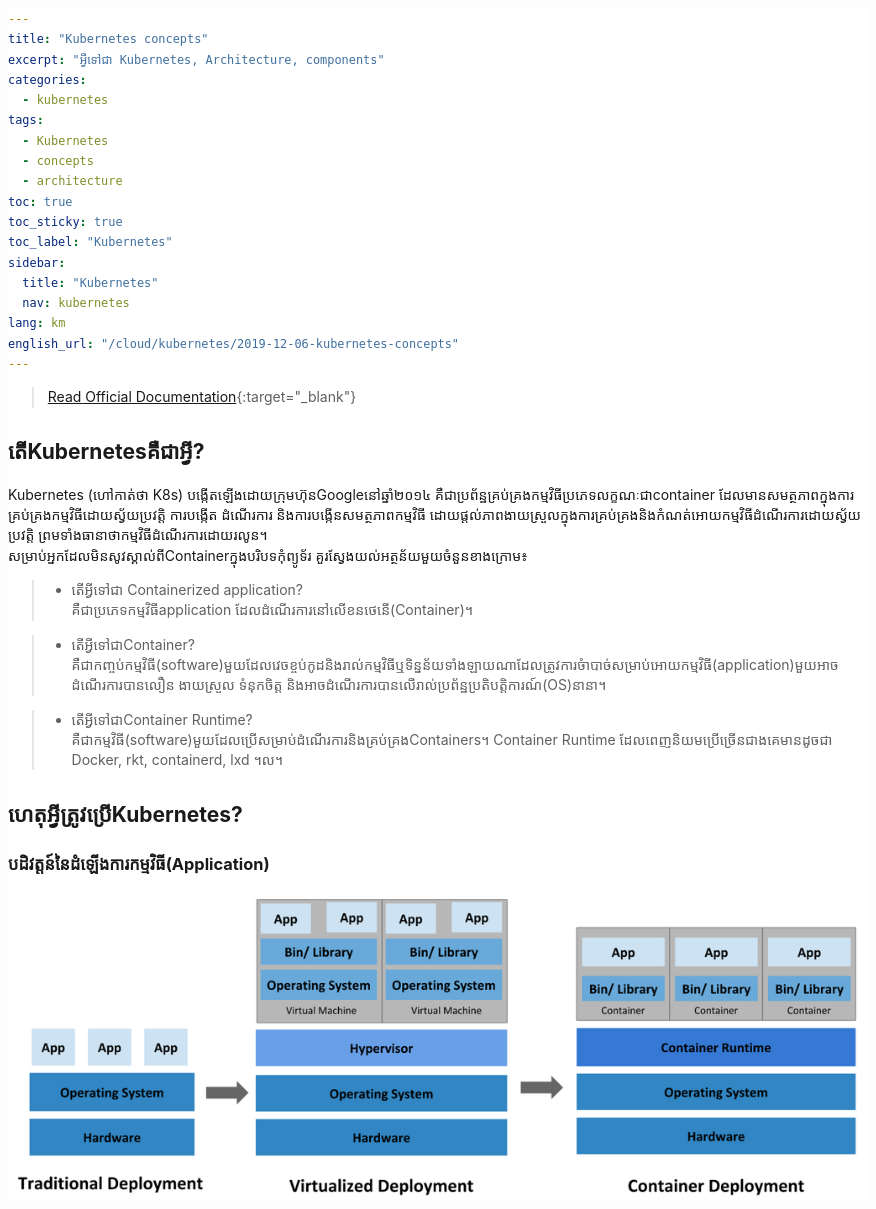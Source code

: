 ```yaml
---
title: "Kubernetes concepts"
excerpt: "អ្វីទៅជា​ Kubernetes, Architecture, components"
categories:
  - kubernetes  
tags:
  - Kubernetes
  - concepts
  - architecture
toc: true
toc_sticky: true
toc_label: "Kubernetes"
sidebar:
  title: "Kubernetes"
  nav: kubernetes
lang: km
english_url: "/cloud/kubernetes/2019-12-06-kubernetes-concepts"
---
```

> [Read Official Documentation](https://kubernetes.io/){:target="\_blank"}

## តើKubernetesគឺជាអ្វី?
Kubernetes (ហៅកាត់ថា K8s) បង្កើត​ឡើង​ដោយ​ក្រុមហ៊ុនGoogleនៅ​ឆ្នាំ២០១៤ គឺជាប្រព័ន្ឋ​គ្រប់គ្រង​កម្មវិធី​ប្រភេទ​លក្ខណៈជា​container ដែល​​មាន​សមត្ថភាព​ក្នុង​​ការ​គ្រប់​គ្រង​កម្ម​វិធីដោយ​ស្វ័យ​ប្រវត្តិ ​ការប​ង្កើត​ ដំណើរការ និងការបង្កើន​សមត្ថភាព​កម្មវិធី ដោយ​​​ផ្តល់​ភាព​ងាយ​ស្រួល​ក្នុង​ការ​គ្រប់​គ្រងនិង​កំណត់​អោយ​​កម្មវិធី​ដំណើរ​ការ​ដោយ​ស្វ័យ​ប្រវត្តិ ព្រមទាំង​​ធានាថា​កម្មវិធី​ដំណើរ​ការ​ដោយ​រលូន។  
សម្រាប់​អ្នក​ដែល​មិន​សូវស្គាល់​ពី​Container​ក្នុង​បរិបទ​កុំព្យូទ័រ គួរ​ស្វែង​យល់អត្ថន័យ​មួយ​ចំនួន​ខាង​ក្រោម​៖

> - តើ​អ្វី​ទៅជា​ Containerized application?  
  គឺជា​ប្រភេទ​កម្មវិធីapplication ​ដែល​ដំណើរ​ការ​នៅ​លើខនថេនើ(​Container)។

> - តើអ្វីទៅ​ជា​Container?  
  គឺជា​កញ្ចប់​កម្មវិធី(software)​មួយ​ដែល​វេច​ខ្ចប់​កូដ​និង​រាល់​កម្មវិធី​ឬទិន្នន័យ​ទាំងឡាយ​ណាដែល​ត្រូវ​ការ​ចំាបាច់​សម្រាប់​អោយ​​កម្មវិធី(application)មួយ​អាច​ដំណើរ​ការ​បានលឿន ងាយ​ស្រួល ទំនុក​ចិត្ត និងអាច​ដំណើរការ​បាន​លើ​រាល់​ប្រព័ន្ឋ​ប្រតិបត្តិ​ការណ៍(OS)នានា។

> - តើអ្វី​ទៅជា​Container Runtime?  
  គឺជា​កម្មវិធី​(software)មួយ​ដែល​ប្រើ​សម្រាប់​ដំណើរ​ការ​និង​គ្រប់​គ្រង​Containers។ Container Runtime ដែល​ពេញនិយម​ប្រើ​ច្រើន​ជាងគេ​មាន​ដូចជា Docker, rkt, containerd, lxd ។ល។

## ហេតុអ្វីត្រូវ​ប្រើKubernetes?

### បដិវត្តន៍​នៃ​ដំឡើងការ​កម្មវិធី(Application)
[![app-evol](/assets/images/kubernetes/Going-back-in-time.png)](/assets/images/kubernetes/Going-back-in-time.png)
